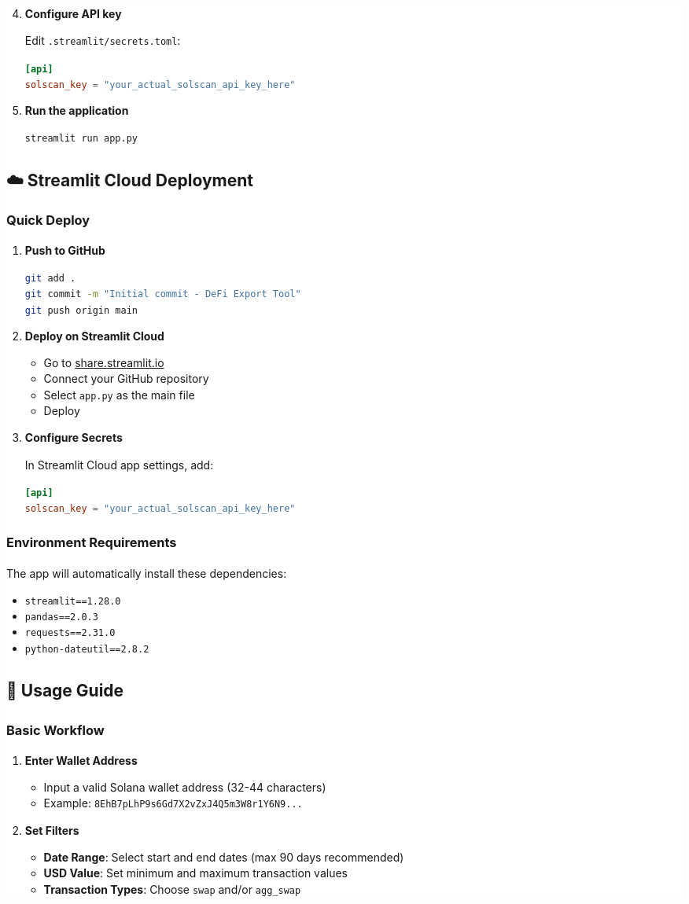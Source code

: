 4. **Configure API key**
   
   Edit `.streamlit/secrets.toml`:
   ```toml
   [api]
   solscan_key = "your_actual_solscan_api_key_here"
   ```

5. **Run the application**
   ```bash
   streamlit run app.py
   ```

## ☁️ Streamlit Cloud Deployment

### Quick Deploy

1. **Push to GitHub**
   ```bash
   git add .
   git commit -m "Initial commit - DeFi Export Tool"
   git push origin main
   ```

2. **Deploy on Streamlit Cloud**
   - Go to [share.streamlit.io](https://share.streamlit.io)
   - Connect your GitHub repository
   - Select `app.py` as the main file
   - Deploy

3. **Configure Secrets**
   
   In Streamlit Cloud app settings, add:
   ```toml
   [api]
   solscan_key = "your_actual_solscan_api_key_here"
   ```

### Environment Requirements

The app will automatically install these dependencies:
- `streamlit==1.28.0`
- `pandas==2.0.3`
- `requests==2.31.0`
- `python-dateutil==2.8.2`

## 📖 Usage Guide

### Basic Workflow

1. **Enter Wallet Address**
   - Input a valid Solana wallet address (32-44 characters)
   - Example: `8EhB7pLhP9s6Gd7X2vZxJ4Q5m3W8r1Y6N9...`

2. **Set Filters**
   - **Date Range**: Select start and end dates (max 90 days recommended)
   - **USD Value**: Set minimum and maximum transaction values
   - **Transaction Types**: Choose `swap` and/or `agg_swap`
